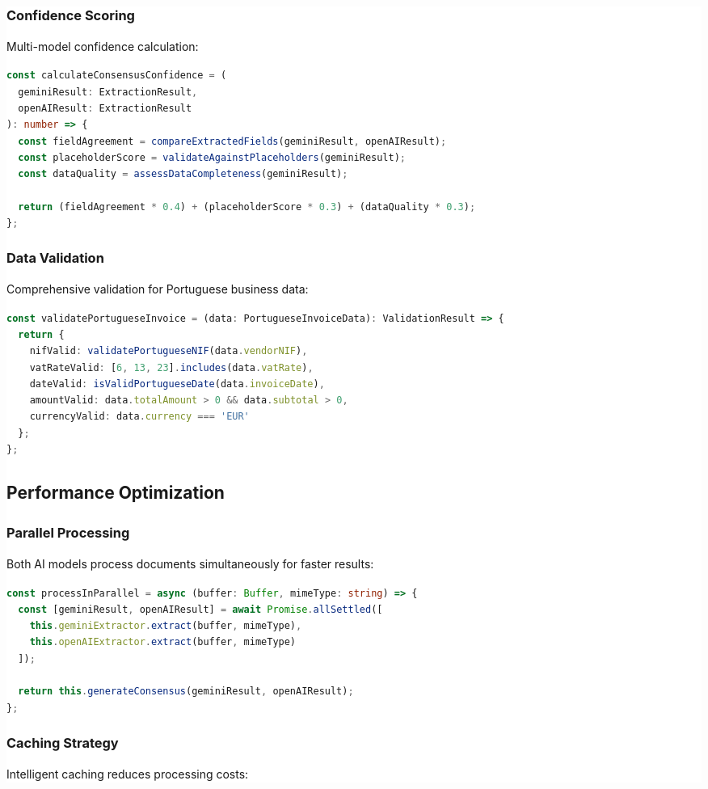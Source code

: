 ### Confidence Scoring

Multi-model confidence calculation:

```typescript
const calculateConsensusConfidence = (
  geminiResult: ExtractionResult,
  openAIResult: ExtractionResult
): number => {
  const fieldAgreement = compareExtractedFields(geminiResult, openAIResult);
  const placeholderScore = validateAgainstPlaceholders(geminiResult);
  const dataQuality = assessDataCompleteness(geminiResult);
  
  return (fieldAgreement * 0.4) + (placeholderScore * 0.3) + (dataQuality * 0.3);
};
```

### Data Validation

Comprehensive validation for Portuguese business data:

```typescript
const validatePortugueseInvoice = (data: PortugueseInvoiceData): ValidationResult => {
  return {
    nifValid: validatePortugueseNIF(data.vendorNIF),
    vatRateValid: [6, 13, 23].includes(data.vatRate),
    dateValid: isValidPortugueseDate(data.invoiceDate),
    amountValid: data.totalAmount > 0 && data.subtotal > 0,
    currencyValid: data.currency === 'EUR'
  };
};
```

## Performance Optimization

### Parallel Processing

Both AI models process documents simultaneously for faster results:

```typescript
const processInParallel = async (buffer: Buffer, mimeType: string) => {
  const [geminiResult, openAIResult] = await Promise.allSettled([
    this.geminiExtractor.extract(buffer, mimeType),
    this.openAIExtractor.extract(buffer, mimeType)
  ]);
  
  return this.generateConsensus(geminiResult, openAIResult);
};
```

### Caching Strategy

Intelligent caching reduces processing costs:
